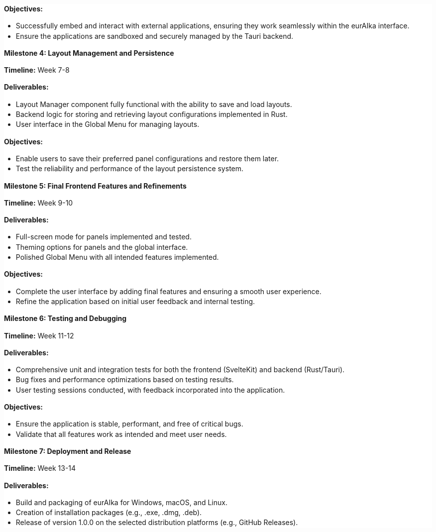 **Objectives:**

- Successfully embed and interact with external applications, ensuring they work seamlessly within the eurAIka interface.
- Ensure the applications are sandboxed and securely managed by the Tauri backend.

**Milestone 4: Layout Management and Persistence**

**Timeline:** Week 7-8

**Deliverables:**

- Layout Manager component fully functional with the ability to save and load layouts.
- Backend logic for storing and retrieving layout configurations implemented in Rust.
- User interface in the Global Menu for managing layouts.

**Objectives:**

- Enable users to save their preferred panel configurations and restore them later.
- Test the reliability and performance of the layout persistence system.

**Milestone 5: Final Frontend Features and Refinements**

**Timeline:** Week 9-10

**Deliverables:**

- Full-screen mode for panels implemented and tested.
- Theming options for panels and the global interface.
- Polished Global Menu with all intended features implemented.

**Objectives:**

- Complete the user interface by adding final features and ensuring a smooth user experience.
- Refine the application based on initial user feedback and internal testing.

**Milestone 6: Testing and Debugging**

**Timeline:** Week 11-12

**Deliverables:**

- Comprehensive unit and integration tests for both the frontend (SvelteKit) and backend (Rust/Tauri).
- Bug fixes and performance optimizations based on testing results.
- User testing sessions conducted, with feedback incorporated into the application.

**Objectives:**

- Ensure the application is stable, performant, and free of critical bugs.
- Validate that all features work as intended and meet user needs.

**Milestone 7: Deployment and Release**

**Timeline:** Week 13-14

**Deliverables:**

- Build and packaging of eurAIka for Windows, macOS, and Linux.
- Creation of installation packages (e.g., .exe, .dmg, .deb).
- Release of version 1.0.0 on the selected distribution platforms (e.g., GitHub Releases).
